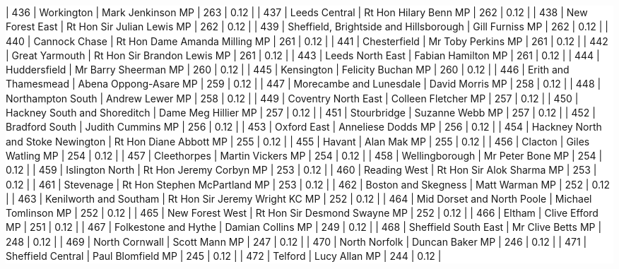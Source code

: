 | 436 | Workington | Mark Jenkinson MP | 263 | 0.12 |
| 437 | Leeds Central | Rt Hon Hilary Benn MP | 262 | 0.12 |
| 438 | New Forest East | Rt Hon Sir Julian Lewis MP | 262 | 0.12 |
| 439 | Sheffield, Brightside and Hillsborough | Gill Furniss MP | 262 | 0.12 |
| 440 | Cannock Chase | Rt Hon Dame Amanda Milling MP | 261 | 0.12 |
| 441 | Chesterfield | Mr Toby Perkins MP | 261 | 0.12 |
| 442 | Great Yarmouth | Rt Hon Sir Brandon Lewis MP | 261 | 0.12 |
| 443 | Leeds North East | Fabian Hamilton MP | 261 | 0.12 |
| 444 | Huddersfield | Mr Barry Sheerman MP | 260 | 0.12 |
| 445 | Kensington | Felicity Buchan MP | 260 | 0.12 |
| 446 | Erith and Thamesmead | Abena Oppong-Asare MP | 259 | 0.12 |
| 447 | Morecambe and Lunesdale | David Morris MP | 258 | 0.12 |
| 448 | Northampton South | Andrew Lewer MP | 258 | 0.12 |
| 449 | Coventry North East | Colleen Fletcher MP | 257 | 0.12 |
| 450 | Hackney South and Shoreditch | Dame Meg Hillier MP | 257 | 0.12 |
| 451 | Stourbridge | Suzanne Webb MP | 257 | 0.12 |
| 452 | Bradford South | Judith Cummins MP | 256 | 0.12 |
| 453 | Oxford East | Anneliese Dodds MP | 256 | 0.12 |
| 454 | Hackney North and Stoke Newington | Rt Hon Diane Abbott MP | 255 | 0.12 |
| 455 | Havant | Alan Mak MP | 255 | 0.12 |
| 456 | Clacton | Giles Watling MP | 254 | 0.12 |
| 457 | Cleethorpes | Martin Vickers MP | 254 | 0.12 |
| 458 | Wellingborough | Mr Peter Bone MP | 254 | 0.12 |
| 459 | Islington North | Rt Hon Jeremy Corbyn MP | 253 | 0.12 |
| 460 | Reading West | Rt Hon Sir Alok Sharma MP | 253 | 0.12 |
| 461 | Stevenage | Rt Hon Stephen McPartland MP | 253 | 0.12 |
| 462 | Boston and Skegness | Matt Warman MP | 252 | 0.12 |
| 463 | Kenilworth and Southam | Rt Hon Sir Jeremy Wright KC MP | 252 | 0.12 |
| 464 | Mid Dorset and North Poole | Michael Tomlinson MP | 252 | 0.12 |
| 465 | New Forest West | Rt Hon Sir Desmond Swayne MP | 252 | 0.12 |
| 466 | Eltham | Clive Efford MP | 251 | 0.12 |
| 467 | Folkestone and Hythe | Damian Collins MP | 249 | 0.12 |
| 468 | Sheffield South East | Mr Clive Betts MP | 248 | 0.12 |
| 469 | North Cornwall | Scott Mann MP | 247 | 0.12 |
| 470 | North Norfolk | Duncan Baker MP | 246 | 0.12 |
| 471 | Sheffield Central | Paul Blomfield MP | 245 | 0.12 |
| 472 | Telford | Lucy Allan MP | 244 | 0.12 |